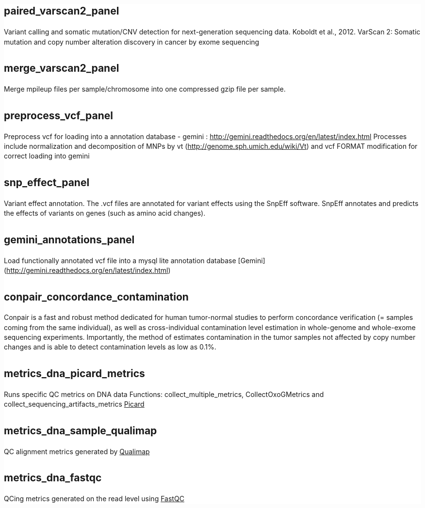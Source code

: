 paired_varscan2_panel
---------------------
Variant calling and somatic mutation/CNV detection for next-generation sequencing data.
Koboldt et al., 2012. VarScan 2: Somatic mutation and copy number alteration discovery in cancer by exome sequencing

merge_varscan2_panel
--------------------
Merge mpileup files per sample/chromosome into one compressed gzip file per sample.

preprocess_vcf_panel
--------------------
Preprocess vcf for loading into a annotation database - gemini : http://gemini.readthedocs.org/en/latest/index.html
Processes include normalization and decomposition of MNPs by vt (http://genome.sph.umich.edu/wiki/Vt) and
vcf FORMAT modification for correct loading into gemini

snp_effect_panel
----------------
Variant effect annotation. The .vcf files are annotated for variant effects using the SnpEff software.
SnpEff annotates and predicts the effects of variants on genes (such as amino acid changes).

gemini_annotations_panel
------------------------
Load functionally annotated vcf file into a mysql lite annotation database
[Gemini] (http://gemini.readthedocs.org/en/latest/index.html)

conpair_concordance_contamination
---------------------------------
Conpair is a fast and robust method dedicated for human tumor-normal studies to perform concordance verification
(= samples coming from the same individual), as well as cross-individual contamination level estimation in
whole-genome and whole-exome sequencing experiments. Importantly, the method of estimates contamination in
the tumor samples not affected by copy number changes and is able to detect contamination levels as low as 0.1%.

metrics_dna_picard_metrics
--------------------------
Runs specific QC metrics on DNA data
Functions: collect_multiple_metrics, CollectOxoGMetrics and collect_sequencing_artifacts_metrics
[Picard](https://broadinstitute.github.io/picard/picard-metric-definitions.html)

metrics_dna_sample_qualimap
---------------------------
QC alignment metrics generated by
[Qualimap](http://qualimap.conesalab.org/)

metrics_dna_fastqc
------------------
QCing metrics generated on the read level using [FastQC](https://www.bioinformatics.babraham.ac.uk/projects/fastqc/)
